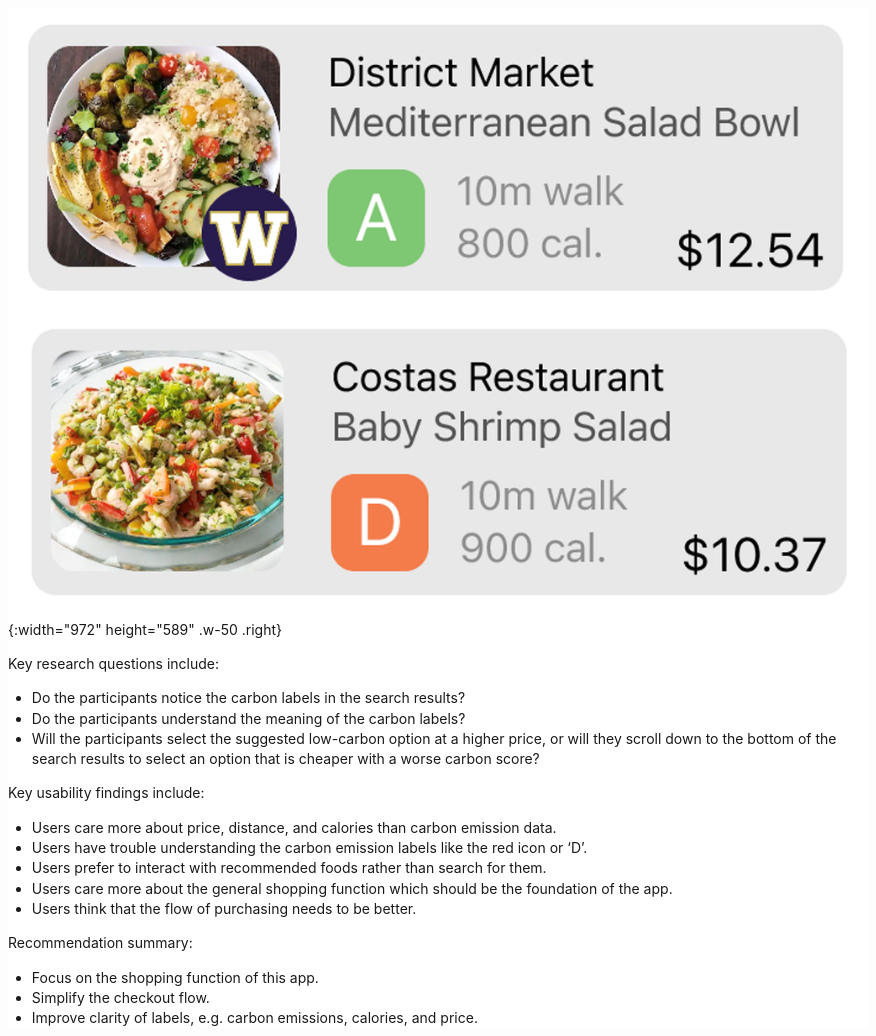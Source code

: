 ![](/assets/img/evaluation.png){:width="972" height="589" .w-50 .right}

Key research questions include:

* Do the participants notice the carbon labels in the search results?
* Do the participants understand the meaning of the carbon labels?
* Will the participants select the suggested low-carbon option at a higher price, or will they scroll down to the bottom of the search results to select an option that is cheaper with a worse carbon score?

Key usability findings include:

* Users care more about price, distance, and calories than carbon emission data.
* Users have trouble understanding the carbon emission labels like the red icon or ‘D’.
* Users prefer to interact with recommended foods rather than search for them.
* Users care more about the general shopping function which should be the foundation of the app.
* Users think that the flow of purchasing needs to be better.

Recommendation summary:

* Focus on the shopping function of this app.
* Simplify the checkout flow.
* Improve clarity of labels, e.g. carbon emissions, calories, and price.

